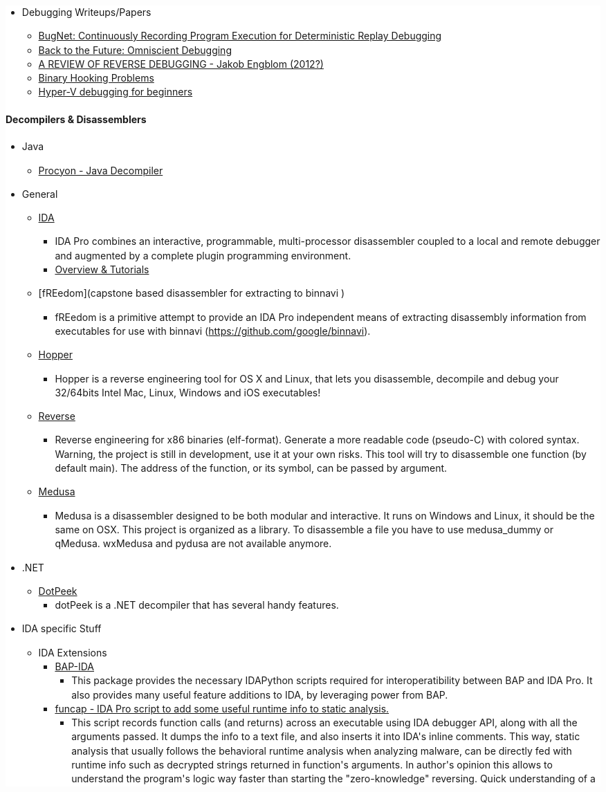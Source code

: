 - Debugging Writeups/Papers

  * [BugNet: Continuously Recording Program Execution for Deterministic Replay Debugging](https://cseweb.ucsd.edu/~calder/papers/ISCA-05-BugNet.pdf)
  * [Back to the Future: Omniscient Debugging](https://pleiad.cl/papers/2009/pothierTanter-software2009.pdf)
  * [A REVIEW OF REVERSE DEBUGGING - Jakob Engblom (2012?)](http://citeseerx.ist.psu.edu/viewdoc/download?doi=10.1.1.338.3420&rep=rep1&type=pdf)
  * [Binary Hooking Problems](http://www.ragestorm.net/blogs/?p=348)
  * [Hyper-V debugging for beginners](http://hvinternals.blogspot.com/2015/10/hyper-v-debugging-for-beginners.html?m=1)

#### Decompilers & Disassemblers

* Java

  * [Procyon - Java Decompiler](https://bitbucket.org/mstrobel/procyon/wiki/Java%20Decompiler)

* General

  * [IDA](https://www.hex-rays.com/products/ida/)
    * IDA Pro combines an interactive, programmable, multi-processor
      disassembler coupled to a local and remote debugger and augmented by a
      complete plugin programming environment.
    * [Overview & Tutorials](https://www.hex-rays.com/products/ida/debugger/index.shtml)
  * [fREedom](capstone based disassembler for extracting to binnavi )
    * fREedom is a primitive attempt to provide an IDA Pro independent means of
      extracting disassembly information from executables for use with binnavi
      (https://github.com/google/binnavi).
  * [Hopper](http://www.hopperapp.com/)
    * Hopper is a reverse engineering tool for OS X and Linux, that lets you
      disassemble, decompile and debug your 32/64bits Intel Mac, Linux, Windows
      and iOS executables!
  * [Reverse](https://github.com/joelpx/reverse)
    * Reverse engineering for x86 binaries (elf-format). Generate a more
      readable code (pseudo-C) with colored syntax. Warning, the project is
      still in development, use it at your own risks. This tool will try to
      disassemble one function (by default main). The address of the function,
      or its symbol, can be passed by argument.
  * [Medusa](https://github.com/wisk/medusa)

    * Medusa is a disassembler designed to be both modular and interactive. It
      runs on Windows and Linux, it should be the same on OSX. This project is
      organized as a library. To disassemble a file you have to use medusa_dummy
      or qMedusa. wxMedusa and pydusa are not available anymore.

* .NET

  * [DotPeek](http://www.jetbrains.com/decompiler/features/)
    * dotPeek is a .NET decompiler that has several handy features.

* IDA specific Stuff

  * IDA Extensions
    * [BAP-IDA](https://github.com/BinaryAnalysisPlatform/bap-ida-python)
      * This package provides the necessary IDAPython scripts required for
        interoperatibility between BAP and IDA Pro. It also provides many useful
        feature additions to IDA, by leveraging power from BAP.
    * [funcap - IDA Pro script to add some useful runtime info to static analysis.](https://github.com/deresz/funcap)
      * This script records function calls (and returns) across an executable
        using IDA debugger API, along with all the arguments passed. It dumps
        the info to a text file, and also inserts it into IDA's inline comments.
        This way, static analysis that usually follows the behavioral runtime
        analysis when analyzing malware, can be directly fed with runtime info
        such as decrypted strings returned in function's arguments. In author's
        opinion this allows to understand the program's logic way faster than
        starting the "zero-knowledge" reversing. Quick understanding of a